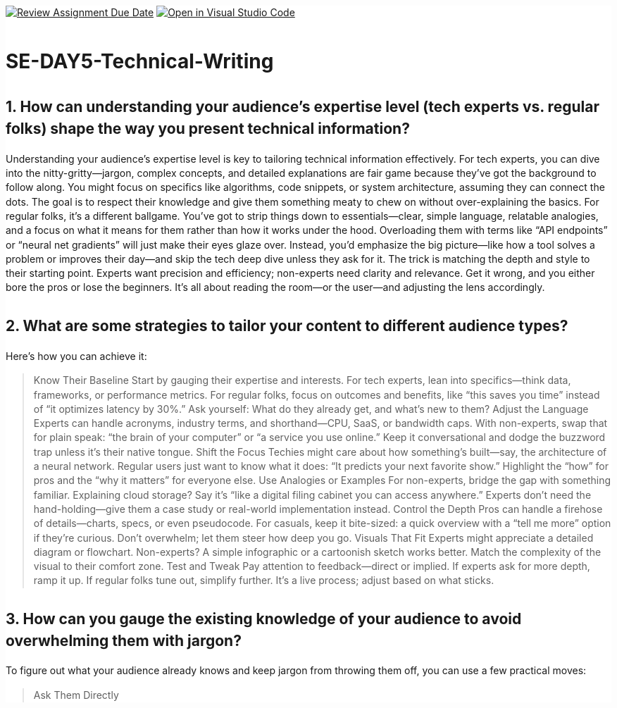 [![Review Assignment Due Date](https://classroom.github.com/assets/deadline-readme-button-22041afd0340ce965d47ae6ef1cefeee28c7c493a6346c4f15d667ab976d596c.svg)](https://classroom.github.com/a/zsAR-pyY)
[![Open in Visual Studio Code](https://classroom.github.com/assets/open-in-vscode-2e0aaae1b6195c2367325f4f02e2d04e9abb55f0b24a779b69b11b9e10269abc.svg)](https://classroom.github.com/online_ide?assignment_repo_id=18475645&assignment_repo_type=AssignmentRepo)
# SE-DAY5-Technical-Writing
## 1. How can understanding your audience’s expertise level (tech experts vs. regular folks) shape the way you present technical information?
Understanding your audience’s expertise level is key to tailoring technical information effectively. For tech experts, you can dive into the nitty-gritty—jargon, complex concepts, and detailed explanations are fair game because they’ve got the background to follow along. You might focus on specifics like algorithms, code snippets, or system architecture, assuming they can connect the dots. The goal is to respect their knowledge and give them something meaty to chew on without over-explaining the basics.
For regular folks, it’s a different ballgame. You’ve got to strip things down to essentials—clear, simple language, relatable analogies, and a focus on what it means for them rather than how it works under the hood. Overloading them with terms like “API endpoints” or “neural net gradients” will just make their eyes glaze over. Instead, you’d emphasize the big picture—like how a tool solves a problem or improves their day—and skip the tech deep dive unless they ask for it.
The trick is matching the depth and style to their starting point. Experts want precision and efficiency; non-experts need clarity and relevance. Get it wrong, and you either bore the pros or lose the beginners. It’s all about reading the room—or the user—and adjusting the lens accordingly.
## 2. What are some strategies to tailor your content to different audience types?
Here’s how you can achieve it:
>Know Their Baseline
Start by gauging their expertise and interests. For tech experts, lean into specifics—think data, frameworks, or performance metrics. For regular folks, focus on outcomes and benefits, like “this saves you time” instead of “it optimizes latency by 30%.” Ask yourself: What do they already get, and what’s new to them?
>Adjust the Language
Experts can handle acronyms, industry terms, and shorthand—CPU, SaaS, or bandwidth caps. With non-experts, swap that for plain speak: “the brain of your computer” or “a service you use online.” Keep it conversational and dodge the buzzword trap unless it’s their native tongue.
>Shift the Focus
Techies might care about how something’s built—say, the architecture of a neural network. Regular users just want to know what it does: “It predicts your next favorite show.” Highlight the “how” for pros and the “why it matters” for everyone else.
>Use Analogies or Examples
For non-experts, bridge the gap with something familiar. Explaining cloud storage? Say it’s “like a digital filing cabinet you can access anywhere.” Experts don’t need the hand-holding—give them a case study or real-world implementation instead.
>Control the Depth
Pros can handle a firehose of details—charts, specs, or even pseudocode. For casuals, keep it bite-sized: a quick overview with a “tell me more” option if they’re curious. Don’t overwhelm; let them steer how deep you go.
>Visuals That Fit
Experts might appreciate a detailed diagram or flowchart. Non-experts? A simple infographic or a cartoonish sketch works better. Match the complexity of the visual to their comfort zone.
>Test and Tweak
Pay attention to feedback—direct or implied. If experts ask for more depth, ramp it up. If regular folks tune out, simplify further. It’s a live process; adjust based on what sticks.
## 3. How can you gauge the existing knowledge of your audience to avoid overwhelming them with jargon?
To figure out what your audience already knows and keep jargon from throwing them off, you can use a few practical moves:
>Ask Them Directly